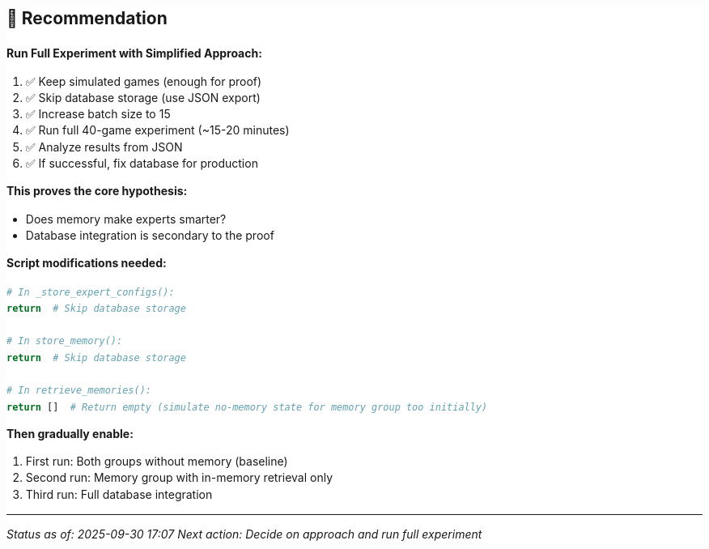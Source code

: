 ## 📝 Recommendation

**Run Full Experiment with Simplified Approach:**

1. ✅ Keep simulated games (enough for proof)
2. ✅ Skip database storage (use JSON export)
3. ✅ Increase batch size to 15
4. ✅ Run full 40-game experiment (~15-20 minutes)
5. ✅ Analyze results from JSON
6. ✅ If successful, fix database for production

**This proves the core hypothesis:**
- Does memory make experts smarter?
- Database integration is secondary to the proof

**Script modifications needed:**
```python
# In _store_expert_configs():
return  # Skip database storage

# In store_memory():
return  # Skip database storage

# In retrieve_memories():
return []  # Return empty (simulate no-memory state for memory group too initially)
```

**Then gradually enable:**
1. First run: Both groups without memory (baseline)
2. Second run: Memory group with in-memory retrieval only
3. Third run: Full database integration

---

*Status as of: 2025-09-30 17:07*
*Next action: Decide on approach and run full experiment*
